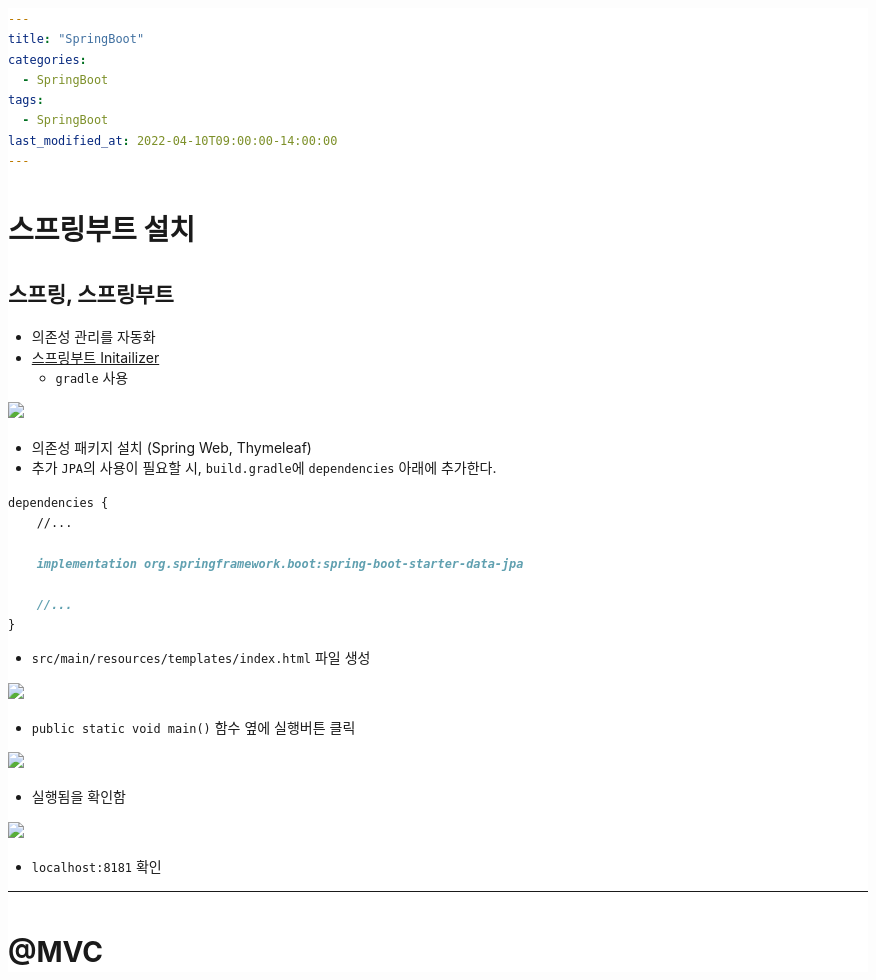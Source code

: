 ```yaml
---
title: "SpringBoot"
categories:
  - SpringBoot
tags:
  - SpringBoot
last_modified_at: 2022-04-10T09:00:00-14:00:00
---
```


# 스프링부트 설치

## 스프링, 스프링부트

- 의존성 관리를 자동화
- [스프링부트 Initailizer](https://start.spring.io/)
  - `gradle` 사용

<img src="/assets/images/spring/SpringBoot(1).png">

- 의존성 패키지 설치 (Spring Web, Thymeleaf)
- 추가 `JPA`의 사용이 필요할 시, `build.gradle`에 `dependencies` 아래에 추가한다.

```markdown
dependencies {
    //...
    
    implementation org.springframework.boot:spring-boot-starter-data-jpa
    
    //...
}
```

- `src/main/resources/templates/index.html` 파일 생성

<img src="/assets/images/spring/SpringBoot(2).png">

- `public static void main()` 함수 옆에 실행버튼 클릭

<img src="/assets/images/spring/SpringBoot(3).png"><br>

- 실행됨을 확인함

<img src="/assets/images/spring/SpringBoot(4).png">

- `localhost:8181` 확인

---

# @MVC
